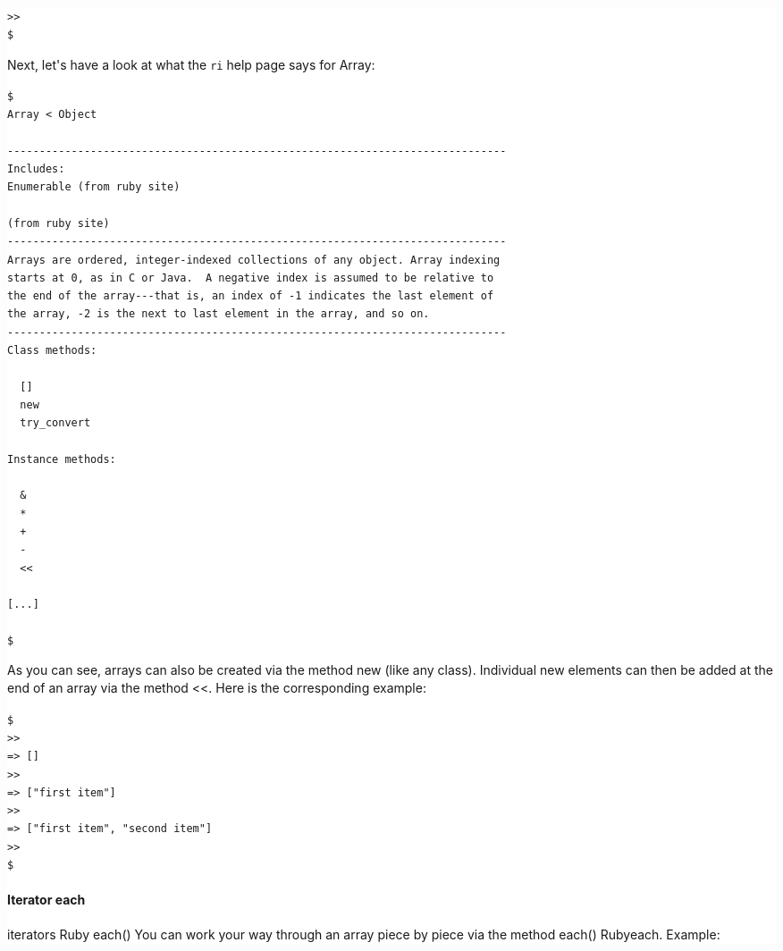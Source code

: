     >> 
    $

Next, let's have a look at what the `ri` help page says for Array:

    $ 
    Array < Object

    ------------------------------------------------------------------------------
    Includes:
    Enumerable (from ruby site)

    (from ruby site)
    ------------------------------------------------------------------------------
    Arrays are ordered, integer-indexed collections of any object. Array indexing
    starts at 0, as in C or Java.  A negative index is assumed to be relative to
    the end of the array---that is, an index of -1 indicates the last element of
    the array, -2 is the next to last element in the array, and so on.
    ------------------------------------------------------------------------------
    Class methods:

      []
      new
      try_convert

    Instance methods:

      &
      *
      +
      -
      <<

    [...]

    $ 

As you can see, arrays can also be created via the method new (like any
class). Individual new elements can then be added at the end of an array
via the method \<\<. Here is the corresponding example:

    $ 
    >> 
    => []
    >> 
    => ["first item"]
    >> 
    => ["first item", "second item"]
    >> 
    $

#### Iterator each

iterators
Ruby
each()
You can work your way through an array piece by piece via the method
each() Rubyeach. Example:
